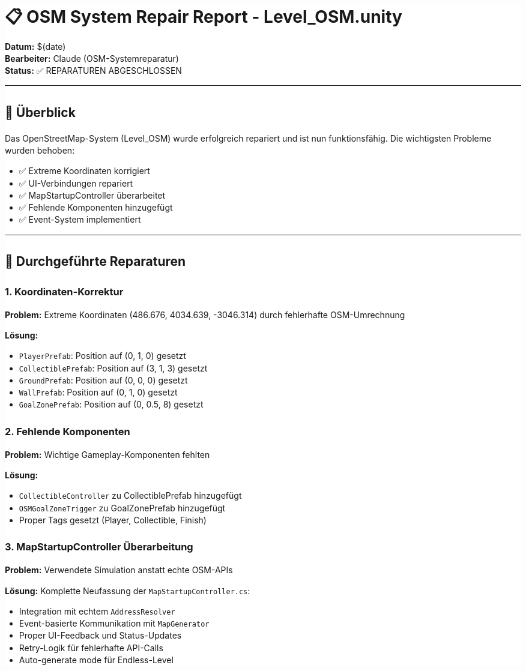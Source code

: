 # 📋 OSM System Repair Report - Level_OSM.unity

**Datum:** $(date)  
**Bearbeiter:** Claude (OSM-Systemreparatur)  
**Status:** ✅ REPARATUREN ABGESCHLOSSEN

---

## 🎯 Überblick

Das OpenStreetMap-System (Level_OSM) wurde erfolgreich repariert und ist nun funktionsfähig. Die wichtigsten Probleme wurden behoben:

- ✅ Extreme Koordinaten korrigiert
- ✅ UI-Verbindungen repariert  
- ✅ MapStartupController überarbeitet
- ✅ Fehlende Komponenten hinzugefügt
- ✅ Event-System implementiert

---

## 🔧 Durchgeführte Reparaturen

### 1. Koordinaten-Korrektur

**Problem:** Extreme Koordinaten (486.676, 4034.639, -3046.314) durch fehlerhafte OSM-Umrechnung

**Lösung:**
- `PlayerPrefab`: Position auf (0, 1, 0) gesetzt
- `CollectiblePrefab`: Position auf (3, 1, 3) gesetzt
- `GroundPrefab`: Position auf (0, 0, 0) gesetzt
- `WallPrefab`: Position auf (0, 1, 0) gesetzt
- `GoalZonePrefab`: Position auf (0, 0.5, 8) gesetzt

### 2. Fehlende Komponenten

**Problem:** Wichtige Gameplay-Komponenten fehlten

**Lösung:**
- `CollectibleController` zu CollectiblePrefab hinzugefügt
- `OSMGoalZoneTrigger` zu GoalZonePrefab hinzugefügt
- Proper Tags gesetzt (Player, Collectible, Finish)

### 3. MapStartupController Überarbeitung

**Problem:** Verwendete Simulation anstatt echte OSM-APIs

**Lösung:** Komplette Neufassung der `MapStartupController.cs`:
- Integration mit echtem `AddressResolver`
- Event-basierte Kommunikation mit `MapGenerator`
- Proper UI-Feedback und Status-Updates
- Retry-Logik für fehlerhafte API-Calls
- Auto-generate mode für Endless-Level
